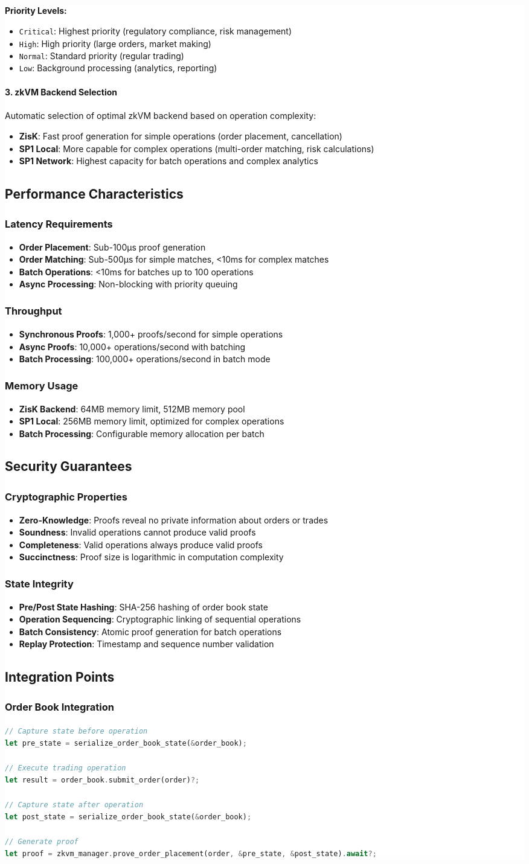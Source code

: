 **Priority Levels:**
- `Critical`: Highest priority (regulatory compliance, risk management)
- `High`: High priority (large orders, market making)
- `Normal`: Standard priority (regular trading)
- `Low`: Background processing (analytics, reporting)

#### 3. zkVM Backend Selection
Automatic selection of optimal zkVM backend based on operation complexity:

- **ZisK**: Fast proof generation for simple operations (order placement, cancellation)
- **SP1 Local**: More capable for complex operations (multi-order matching, risk calculations)
- **SP1 Network**: Highest capacity for batch operations and complex analytics

## Performance Characteristics

### Latency Requirements
- **Order Placement**: Sub-100μs proof generation
- **Order Matching**: Sub-500μs for simple matches, <10ms for complex matches
- **Batch Operations**: <10ms for batches up to 100 operations
- **Async Processing**: Non-blocking with priority queuing

### Throughput
- **Synchronous Proofs**: 1,000+ proofs/second for simple operations
- **Async Proofs**: 10,000+ operations/second with batching
- **Batch Processing**: 100,000+ operations/second in batch mode

### Memory Usage
- **ZisK Backend**: 64MB memory limit, 512MB memory pool
- **SP1 Local**: 256MB memory limit, optimized for complex operations
- **Batch Processing**: Configurable memory allocation per batch

## Security Guarantees

### Cryptographic Properties
- **Zero-Knowledge**: Proofs reveal no private information about orders or trades
- **Soundness**: Invalid operations cannot produce valid proofs
- **Completeness**: Valid operations always produce valid proofs
- **Succinctness**: Proof size is logarithmic in computation complexity

### State Integrity
- **Pre/Post State Hashing**: SHA-256 hashing of order book state
- **Operation Sequencing**: Cryptographic linking of sequential operations
- **Batch Consistency**: Atomic proof generation for batch operations
- **Replay Protection**: Timestamp and sequence number validation

## Integration Points

### Order Book Integration
```rust
// Capture state before operation
let pre_state = serialize_order_book_state(&order_book);

// Execute trading operation
let result = order_book.submit_order(order)?;

// Capture state after operation
let post_state = serialize_order_book_state(&order_book);

// Generate proof
let proof = zkvm_manager.prove_order_placement(order, &pre_state, &post_state).await?;
```